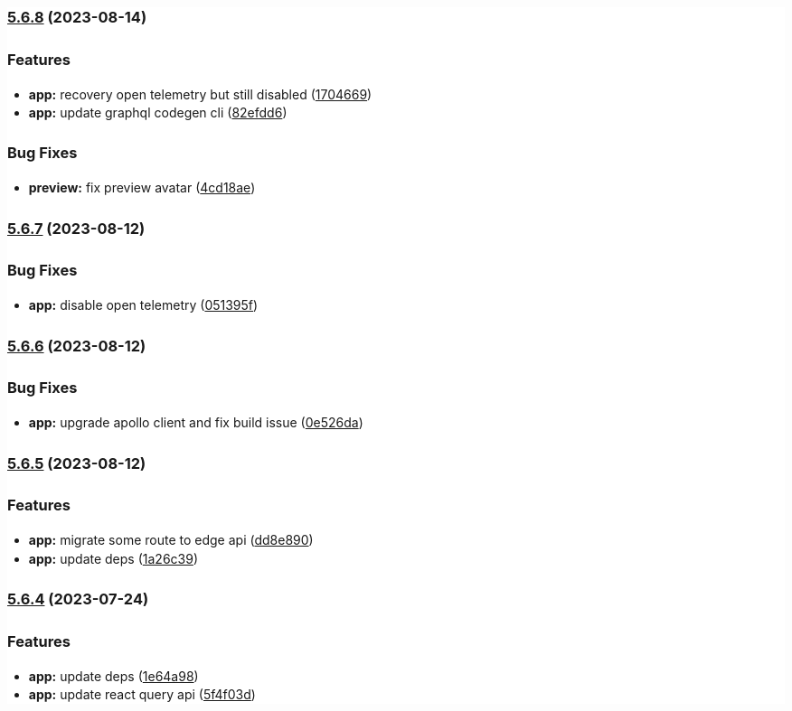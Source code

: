 ### [5.6.8](https://git.annatarhe.com/annatarhe/kindle.annatarhe.com/compare/v5.6.7...v5.6.8) (2023-08-14)


### Features

* **app:** recovery open telemetry but still disabled ([1704669](https://git.annatarhe.com/annatarhe/kindle.annatarhe.com/commit/17046691ed18a619a9c95b30250377e3179b5375))
* **app:** update graphql codegen cli ([82efdd6](https://git.annatarhe.com/annatarhe/kindle.annatarhe.com/commit/82efdd6bf86448da8e5e72a322b4268671e12245))


### Bug Fixes

* **preview:** fix preview avatar ([4cd18ae](https://git.annatarhe.com/annatarhe/kindle.annatarhe.com/commit/4cd18aeac44f106d5700564a826e1036f149b208))

### [5.6.7](https://git.annatarhe.com/annatarhe/kindle.annatarhe.com/compare/v5.6.6...v5.6.7) (2023-08-12)


### Bug Fixes

* **app:** disable open telemetry ([051395f](https://git.annatarhe.com/annatarhe/kindle.annatarhe.com/commit/051395fd4d3fba115d70d42f1732f5f283e2526d))

### [5.6.6](https://git.annatarhe.com/annatarhe/kindle.annatarhe.com/compare/v5.6.5...v5.6.6) (2023-08-12)


### Bug Fixes

* **app:** upgrade apollo client and fix build issue ([0e526da](https://git.annatarhe.com/annatarhe/kindle.annatarhe.com/commit/0e526da6625daf08c4db833256d8e5ccebc669dd))

### [5.6.5](https://git.annatarhe.com/annatarhe/kindle.annatarhe.com/compare/v5.6.4...v5.6.5) (2023-08-12)


### Features

* **app:** migrate some route to edge api ([dd8e890](https://git.annatarhe.com/annatarhe/kindle.annatarhe.com/commit/dd8e890472478d80bbf7d11993c54c6108b5ae92))
* **app:** update deps ([1a26c39](https://git.annatarhe.com/annatarhe/kindle.annatarhe.com/commit/1a26c39f5738b53e646bf79c82ce8a6595c300a6))

### [5.6.4](https://git.annatarhe.com/annatarhe/kindle.annatarhe.com/compare/v5.6.3...v5.6.4) (2023-07-24)


### Features

* **app:** update deps ([1e64a98](https://git.annatarhe.com/annatarhe/kindle.annatarhe.com/commit/1e64a98fd9ef738da1338b3e6df206c360668792))
* **app:** update react query api ([5f4f03d](https://git.annatarhe.com/annatarhe/kindle.annatarhe.com/commit/5f4f03daf2c39fdd40384e46d79c007be81d4585))
